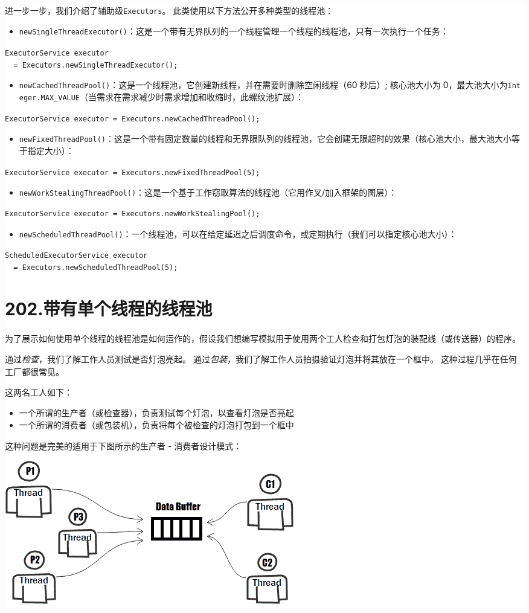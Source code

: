 进一步一步，我们介绍了辅助级`Executors`。 此类使用以下方法公开多种类型的线程池：

*   `newSingleThreadExecutor()`：这是一个带有无界队列的一个线程管理一个线程的线程池，只有一次执行一个任务：

```
ExecutorService executor 
  = Executors.newSingleThreadExecutor();
```

*   `newCachedThreadPool()`：这是一个线程池，它创建新线程，并在需要时删除空闲线程（60 秒后）; 核心池大小为 0，最大池大小为`Integer.MAX_VALUE`（当需求在需求减少时需求增加和收缩时，此螺纹池扩展）：

```
ExecutorService executor = Executors.newCachedThreadPool();
```

*   `newFixedThreadPool()`：这是一个带有固定数量的线程和无界限队列的线程池，它会创建无限超时的效果（核心池大小，最大池大小等于指定大小）：

```
ExecutorService executor = Executors.newFixedThreadPool(5);
```

*   `newWorkStealingThreadPool()`：这是一个基于工作窃取算法的线程池（它用作叉/加入框架的图层）：

```
ExecutorService executor = Executors.newWorkStealingPool();
```

*   `newScheduledThreadPool()`：一个线程池，可以在给定延迟之后调度命令，或定期执行（我们可以指定核心池大小）：

```
ScheduledExecutorService executor 
  = Executors.newScheduledThreadPool(5);
```

# 202.带有单个线程的线程池

为了展示如何使用单个线程的线程池是如何运作的，假设我们想编写模拟用于使用两个工人检查和打包灯泡的装配线（或传送器）的程序。

通过*检查*，我们了解工作人员测试是否灯泡亮起。 通过*包装*，我们了解工作人员拍摄验证灯泡并将其放在一个框中。 这种过程几乎在任何工厂都很常见。

这两名工人如下：

*   一个所谓的生产者（或检查器），负责测试每个灯泡，以查看灯泡是否亮起
*   一个所谓的消费者（或包装机），负责将每个被检查的灯泡打包到一个框中

这种问题是完美的适用于下图所示的生产者 - 消费者设计模式：

![](img/817c7786-9093-401c-9afd-bf9b39aabd25.png)
